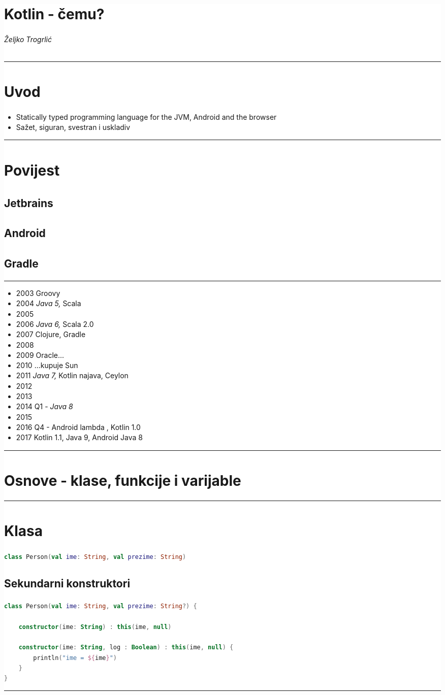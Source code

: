 

Kotlin - čemu?
==============
###### Željko Trogrlić
---
# Uvod
* Statically typed programming language
for the JVM, Android and the browser
* Sažet, siguran, svestran i uskladiv
---
# Povijest
## Jetbrains
## Android
## Gradle
---
* 2003 Groovy
* 2004 *Java 5,* Scala
* 2005
* 2006 *Java 6,* Scala 2.0	
* 2007 Clojure, Gradle
* 2008
* 2009 Oracle...
* 2010 ...kupuje Sun
* 2011 *Java 7,* Kotlin najava, Ceylon
* 2012
* 2013
* 2014 Q1 - *Java 8*
* 2015
* 2016 Q4 - Android lambda , Kotlin 1.0
* 2017 Kotlin 1.1, Java 9, Android Java 8
---
# Osnove - klase, funkcije i varijable
---
# Klasa

```kotlin
class Person(val ime: String, val prezime: String)
```

## Sekundarni konstruktori
```kotlin
class Person(val ime: String, val prezime: String?) {
    
    constructor(ime: String) : this(ime, null)

    constructor(ime: String, log : Boolean) : this(ime, null) {
        println("ime = ${ime}")
    }
}
```
---